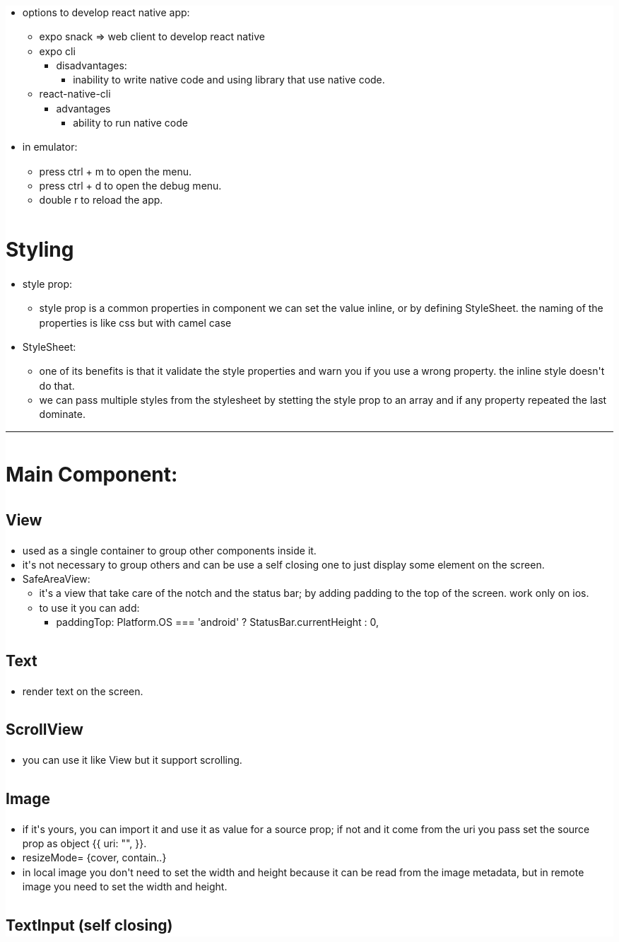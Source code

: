 - options to develop react native app:
  - expo snack => web client to develop react native
  - expo cli
    - disadvantages:
        - inability to write native code and using library that use native code.
  - react-native-cli
    - advantages 
        - ability to run native code



- in emulator: 
  - press ctrl + m to open the menu.
  - press ctrl + d to open the debug menu.
  - double r to reload the app.

# Styling

- style prop: 
  - style prop is a common properties in component we can set the value inline, or by defining StyleSheet. the naming of the properties is like css but with camel case
  
- StyleSheet:
  - one of its benefits is that it validate the style properties and warn you if you use a wrong property. the inline style doesn't do that.
  - we can pass multiple styles from the stylesheet by stetting the style prop to an array and if any property repeated the last dominate.

---

# Main Component:
## View
- used as a single container to group other components inside it. 
- it's not necessary to group others and can be use a self closing one to just display some element on the screen.
- SafeAreaView: 
  - it's a view that take care of the notch and the status bar; by adding padding to the top of the screen. work only on ios.
  - to use it you can add:
    - paddingTop: Platform.OS === 'android' ? StatusBar.currentHeight : 0,
## Text
- render text on the screen.
## ScrollView 
- you can use it like View but it support scrolling.
## Image
- if it's yours, you can import it and use it as value for a source prop; if not and it come from the uri you pass set the source prop as object {{ uri: "", }}.
- resizeMode= {cover, contain..}
- in local image you don't need to set the width and height because it can be read from the image metadata, but in remote image you need to set the width and height.
## TextInput (self closing)
